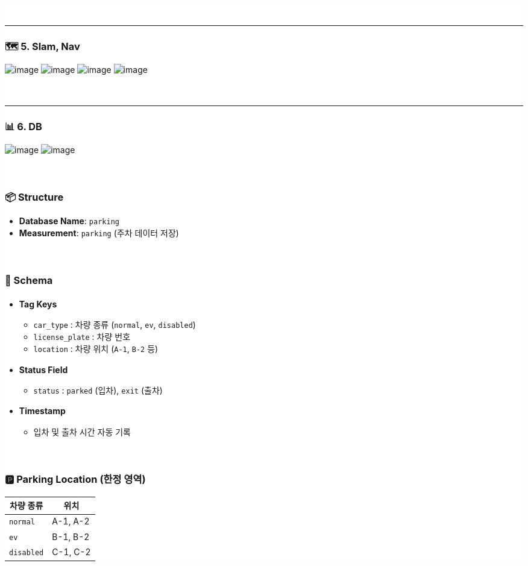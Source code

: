 
&nbsp;

---

### 🗺️ 5. Slam, Nav
<img width="1364" height="546" alt="image" src="https://github.com/user-attachments/assets/87b5314d-fca2-478d-a7b5-283c7b271388" />

<img width="1364" height="546" alt="image" src="https://github.com/user-attachments/assets/30861604-9caa-4a8a-b1e2-45dbe2c5f56e" />

<img width="1364" height="546" alt="image" src="https://github.com/user-attachments/assets/4595b276-eb61-4c39-bbf7-dbfcc4d88db5" />

<img width="1364" height="546" alt="image" src="https://github.com/user-attachments/assets/9f526667-39c7-487f-a731-27251a419362" />


&nbsp;

---

### 📊 6. DB
<img width="1364" height="546" alt="image" src="https://github.com/user-attachments/assets/a6e40f7c-52eb-47a3-b789-a64cb4645f40" />

<img width="1364" height="546" alt="image" src="https://github.com/user-attachments/assets/df0259da-f53d-4727-8930-63ed553353ce" />

&nbsp;


### 📦 Structure

- **Database Name**: `parking`
- **Measurement**: `parking` (주차 데이터 저장)

&nbsp;


### 🧩 Schema

- **Tag Keys**  
  - `car_type` : 차량 종류 (`normal`, `ev`, `disabled`)  
  - `license_plate` : 차량 번호  
  - `location` : 차량 위치 (`A-1`, `B-2` 등)

- **Status Field**  
  - `status` : `parked` (입차), `exit` (출차)

- **Timestamp**  
  - 입차 및 출차 시간 자동 기록

&nbsp;


### 🅿️ Parking Location (한정 영역)

| 차량 종류     | 위치     |
|--------------|----------|
| `normal`     | A-1, A-2 |
| `ev`         | B-1, B-2 |
| `disabled`   | C-1, C-2 |
